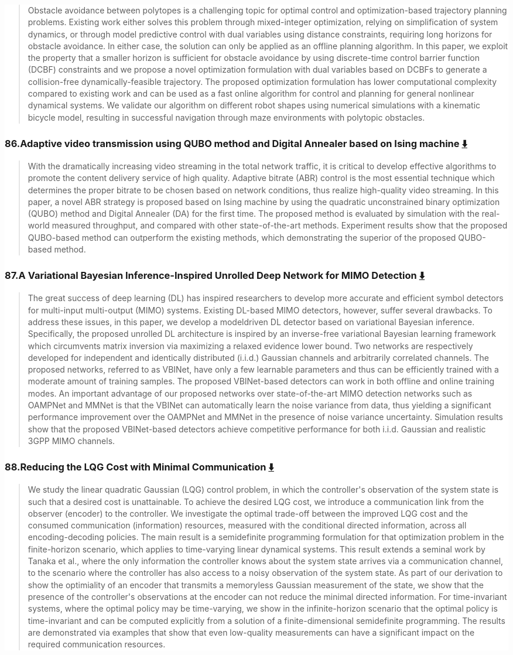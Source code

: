 >  Obstacle avoidance between polytopes is a challenging topic for optimal control and optimization-based trajectory planning problems. Existing work either solves this problem through mixed-integer optimization, relying on simplification of system dynamics, or through model predictive control with dual variables using distance constraints, requiring long horizons for obstacle avoidance. In either case, the solution can only be applied as an offline planning algorithm. In this paper, we exploit the property that a smaller horizon is sufficient for obstacle avoidance by using discrete-time control barrier function (DCBF) constraints and we propose a novel optimization formulation with dual variables based on DCBFs to generate a collision-free dynamically-feasible trajectory. The proposed optimization formulation has lower computational complexity compared to existing work and can be used as a fast online algorithm for control and planning for general nonlinear dynamical systems. We validate our algorithm on different robot shapes using numerical simulations with a kinematic bicycle model, resulting in successful navigation through maze environments with polytopic obstacles.      
### 86.Adaptive video transmission using QUBO method and Digital Annealer based on Ising machine  [ :arrow_down: ](https://arxiv.org/pdf/2109.12293.pdf)
>  With the dramatically increasing video streaming in the total network traffic, it is critical to develop effective algorithms to promote the content delivery service of high quality. Adaptive bitrate (ABR) control is the most essential technique which determines the proper bitrate to be chosen based on network conditions, thus realize high-quality video streaming. In this paper, a novel ABR strategy is proposed based on Ising machine by using the quadratic unconstrained binary optimization (QUBO) method and Digital Annealer (DA) for the first time. The proposed method is evaluated by simulation with the real-world measured throughput, and compared with other state-of-the-art methods. Experiment results show that the proposed QUBO-based method can outperform the existing methods, which demonstrating the superior of the proposed QUBO-based method.      
### 87.A Variational Bayesian Inference-Inspired Unrolled Deep Network for MIMO Detection  [ :arrow_down: ](https://arxiv.org/pdf/2109.12275.pdf)
>  The great success of deep learning (DL) has inspired researchers to develop more accurate and efficient symbol detectors for multi-input multi-output (MIMO) systems. Existing DL-based MIMO detectors, however, suffer several drawbacks. To address these issues, in this paper, we develop a modeldriven DL detector based on variational Bayesian inference. Specifically, the proposed unrolled DL architecture is inspired by an inverse-free variational Bayesian learning framework which circumvents matrix inversion via maximizing a relaxed evidence lower bound. Two networks are respectively developed for independent and identically distributed (i.i.d.) Gaussian channels and arbitrarily correlated channels. The proposed networks, referred to as VBINet, have only a few learnable parameters and thus can be efficiently trained with a moderate amount of training samples. The proposed VBINet-based detectors can work in both offline and online training modes. An important advantage of our proposed networks over state-of-the-art MIMO detection networks such as OAMPNet and MMNet is that the VBINet can automatically learn the noise variance from data, thus yielding a significant performance improvement over the OAMPNet and MMNet in the presence of noise variance uncertainty. Simulation results show that the proposed VBINet-based detectors achieve competitive performance for both i.i.d. Gaussian and realistic 3GPP MIMO channels.      
### 88.Reducing the LQG Cost with Minimal Communication  [ :arrow_down: ](https://arxiv.org/pdf/2109.12246.pdf)
>  We study the linear quadratic Gaussian (LQG) control problem, in which the controller's observation of the system state is such that a desired cost is unattainable. To achieve the desired LQG cost, we introduce a communication link from the observer (encoder) to the controller. We investigate the optimal trade-off between the improved LQG cost and the consumed communication (information) resources, measured with the conditional directed information, across all encoding-decoding policies. The main result is a semidefinite programming formulation for that optimization problem in the finite-horizon scenario, which applies to time-varying linear dynamical systems. This result extends a seminal work by Tanaka et al., where the only information the controller knows about the system state arrives via a communication channel, to the scenario where the controller has also access to a noisy observation of the system state. As part of our derivation to show the optimiality of an encoder that transmits a memoryless Gaussian measurement of the state, we show that the presence of the controller's observations at the encoder can not reduce the minimal directed information. For time-invariant systems, where the optimal policy may be time-varying, we show in the infinite-horizon scenario that the optimal policy is time-invariant and can be computed explicitly from a solution of a finite-dimensional semidefinite programming. The results are demonstrated via examples that show that even low-quality measurements can have a significant impact on the required communication resources.      